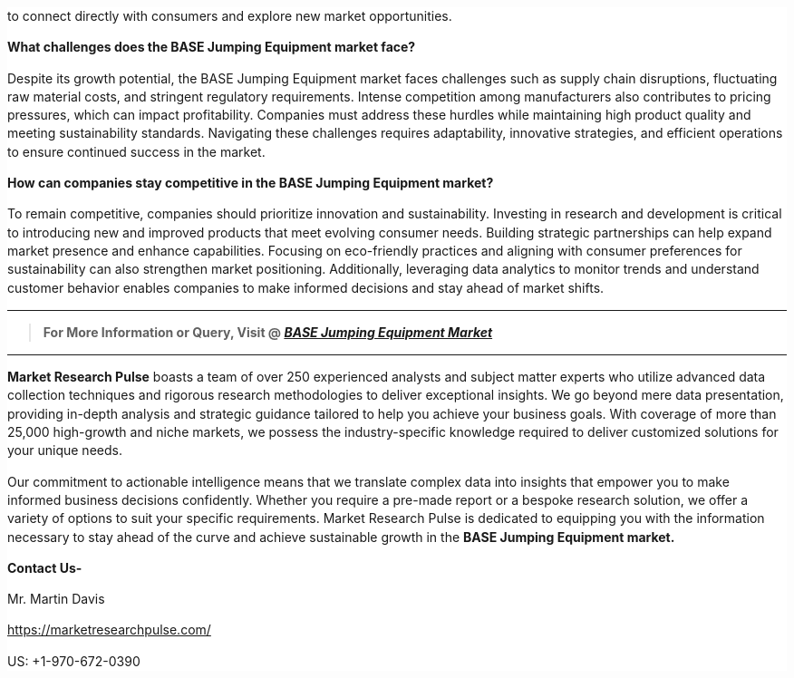 to connect directly with consumers and explore new market opportunities.</p><p><strong>What challenges does the BASE Jumping Equipment market face?</strong></p><p>Despite its growth potential, the BASE Jumping Equipment market faces challenges such as supply chain disruptions, fluctuating raw material costs, and stringent regulatory requirements. Intense competition among manufacturers also contributes to pricing pressures, which can impact profitability. Companies must address these hurdles while maintaining high product quality and meeting sustainability standards. Navigating these challenges requires adaptability, innovative strategies, and efficient operations to ensure continued success in the market.</p><p><strong>How can companies stay competitive in the BASE Jumping Equipment market?</strong></p><p>To remain competitive, companies should prioritize innovation and sustainability. Investing in research and development is critical to introducing new and improved products that meet evolving consumer needs. Building strategic partnerships can help expand market presence and enhance capabilities. Focusing on eco-friendly practices and aligning with consumer preferences for sustainability can also strengthen market positioning. Additionally, leveraging data analytics to monitor trends and understand customer behavior enables companies to make informed decisions and stay ahead of market shifts.</p><hr /><blockquote><p><strong>For More Information or Query, Visit @&nbsp;<em><a href="https://marketresearchpulse.com/report/4564/base-jumping-equipment-market?utm_source=Linkedin&utm_medium=026">BASE Jumping Equipment Market</a></em></strong></p></blockquote><hr /><p><strong>Market Research Pulse</strong> boasts a team of over 250 experienced analysts and subject matter experts who utilize advanced data collection techniques and rigorous research methodologies to deliver exceptional insights. We go beyond mere data presentation, providing in-depth analysis and strategic guidance tailored to help you achieve your business goals. With coverage of more than 25,000 high-growth and niche markets, we possess the industry-specific knowledge required to deliver customized solutions for your unique needs.</p><p>Our commitment to actionable intelligence means that we translate complex data into insights that empower you to make informed business decisions confidently. Whether you require a pre-made report or a bespoke research solution, we offer a variety of options to suit your specific requirements. Market Research Pulse is dedicated to equipping you with the information necessary to stay ahead of the curve and achieve sustainable growth in the <strong>BASE Jumping Equipment market.</strong></p><p><strong>Contact Us-</strong></p><p>Mr. Martin Davis</p><p>https://marketresearchpulse.com/</p><p>US: +1-970-672-0390</p>
